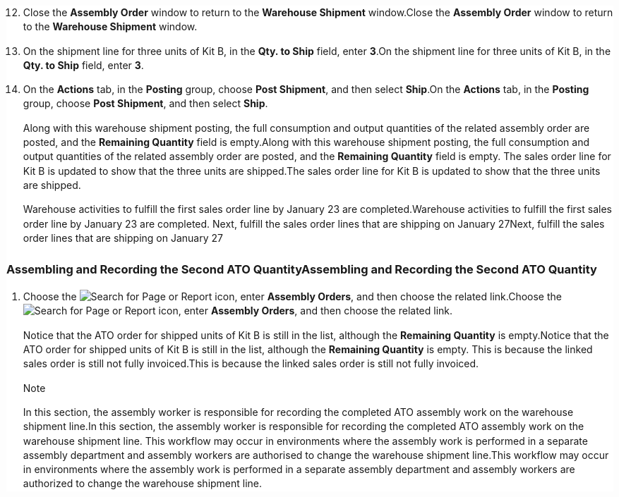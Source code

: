 12. <span data-ttu-id="e6f1d-431">Close the **Assembly Order** window to return to the **Warehouse Shipment** window.</span><span class="sxs-lookup"><span data-stu-id="e6f1d-431">Close the **Assembly Order** window to return to the **Warehouse Shipment** window.</span></span>  
13. <span data-ttu-id="e6f1d-432">On the shipment line for three units of Kit B, in the **Qty. to Ship** field, enter **3**.</span><span class="sxs-lookup"><span data-stu-id="e6f1d-432">On the shipment line for three units of Kit B, in the **Qty. to Ship** field, enter **3**.</span></span>  
14. <span data-ttu-id="e6f1d-433">On the **Actions** tab, in the **Posting** group, choose **Post Shipment**, and then select **Ship**.</span><span class="sxs-lookup"><span data-stu-id="e6f1d-433">On the **Actions** tab, in the **Posting** group, choose **Post Shipment**, and then select **Ship**.</span></span>  

    <span data-ttu-id="e6f1d-434">Along with this warehouse shipment posting, the full consumption and output quantities of the related assembly order are posted, and the **Remaining Quantity** field is empty.</span><span class="sxs-lookup"><span data-stu-id="e6f1d-434">Along with this warehouse shipment posting, the full consumption and output quantities of the related assembly order are posted, and the **Remaining Quantity** field is empty.</span></span> <span data-ttu-id="e6f1d-435">The sales order line for Kit B is updated to show that the three units are shipped.</span><span class="sxs-lookup"><span data-stu-id="e6f1d-435">The sales order line for Kit B is updated to show that the three units are shipped.</span></span>  

    <span data-ttu-id="e6f1d-436">Warehouse activities to fulfill the first sales order line by January 23 are completed.</span><span class="sxs-lookup"><span data-stu-id="e6f1d-436">Warehouse activities to fulfill the first sales order line by January 23 are completed.</span></span> <span data-ttu-id="e6f1d-437">Next, fulfill the sales order lines that are shipping on January 27</span><span class="sxs-lookup"><span data-stu-id="e6f1d-437">Next, fulfill the sales order lines that are shipping on January 27</span></span>  

### <a name="assembling-and-recording-the-second-ato-quantity"></a><span data-ttu-id="e6f1d-438">Assembling and Recording the Second ATO Quantity</span><span class="sxs-lookup"><span data-stu-id="e6f1d-438">Assembling and Recording the Second ATO Quantity</span></span>  

1.  <span data-ttu-id="e6f1d-439">Choose the ![Search for Page or Report](media/ui-search/search_small.png "Search for Page or Report icon") icon, enter **Assembly Orders**, and then choose the related link.</span><span class="sxs-lookup"><span data-stu-id="e6f1d-439">Choose the ![Search for Page or Report](media/ui-search/search_small.png "Search for Page or Report icon") icon, enter **Assembly Orders**, and then choose the related link.</span></span>  

    <span data-ttu-id="e6f1d-440">Notice that the ATO order for shipped units of Kit B is still in the list, although the **Remaining Quantity** is empty.</span><span class="sxs-lookup"><span data-stu-id="e6f1d-440">Notice that the ATO order for shipped units of Kit B is still in the list, although the **Remaining Quantity** is empty.</span></span> <span data-ttu-id="e6f1d-441">This is because the linked sales order is still not fully invoiced.</span><span class="sxs-lookup"><span data-stu-id="e6f1d-441">This is because the linked sales order is still not fully invoiced.</span></span>  

    > [!NOTE]  
    >  <span data-ttu-id="e6f1d-442">In this section, the assembly worker is responsible for recording the completed ATO assembly work on the warehouse shipment line.</span><span class="sxs-lookup"><span data-stu-id="e6f1d-442">In this section, the assembly worker is responsible for recording the completed ATO assembly work on the warehouse shipment line.</span></span> <span data-ttu-id="e6f1d-443">This workflow may occur in environments where the assembly work is performed in a separate assembly department and assembly workers are authorised to change the warehouse shipment line.</span><span class="sxs-lookup"><span data-stu-id="e6f1d-443">This workflow may occur in environments where the assembly work is performed in a separate assembly department and assembly workers are authorized to change the warehouse shipment line.</span></span>  
